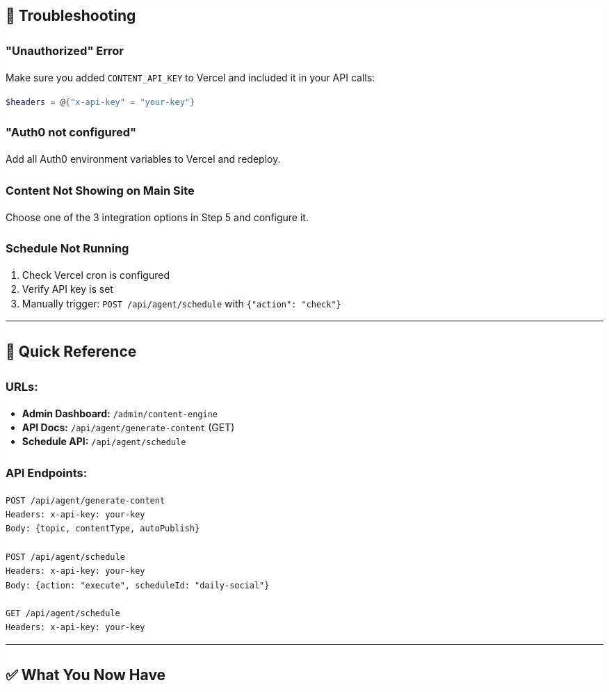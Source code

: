 
## 🔧 Troubleshooting

### **"Unauthorized" Error**

Make sure you added `CONTENT_API_KEY` to Vercel and included it in your API calls:

```powershell
$headers = @{"x-api-key" = "your-key"}
```

### **"Auth0 not configured"**

Add all Auth0 environment variables to Vercel and redeploy.

### **Content Not Showing on Main Site**

Choose one of the 3 integration options in Step 5 and configure it.

### **Schedule Not Running**

1. Check Vercel cron is configured
2. Verify API key is set
3. Manually trigger: `POST /api/agent/schedule` with `{"action": "check"}`

---

## 🎯 Quick Reference

### **URLs:**
- **Admin Dashboard:** `/admin/content-engine`
- **API Docs:** `/api/agent/generate-content` (GET)
- **Schedule API:** `/api/agent/schedule`

### **API Endpoints:**

```
POST /api/agent/generate-content
Headers: x-api-key: your-key
Body: {topic, contentType, autoPublish}

POST /api/agent/schedule
Headers: x-api-key: your-key
Body: {action: "execute", scheduleId: "daily-social"}

GET /api/agent/schedule
Headers: x-api-key: your-key
```

---

## ✅ What You Now Have

